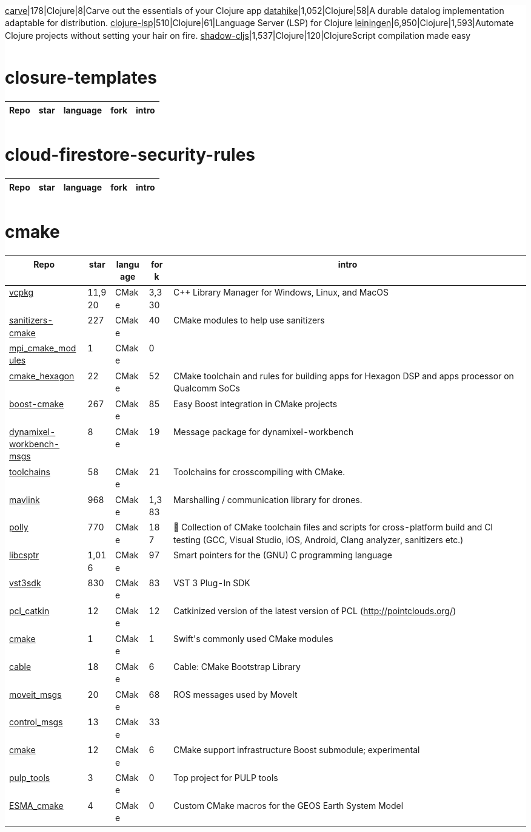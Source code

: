 [carve](https://hub.fastgit.org//borkdude/carve)|178|Clojure|8|Carve out the essentials of your Clojure app
[datahike](https://hub.fastgit.org//replikativ/datahike)|1,052|Clojure|58|A durable datalog implementation adaptable for distribution.
[clojure-lsp](https://hub.fastgit.org//clojure-lsp/clojure-lsp)|510|Clojure|61|Language Server (LSP) for Clojure
[leiningen](https://hub.fastgit.org//technomancy/leiningen)|6,950|Clojure|1,593|Automate Clojure projects without setting your hair on fire.
[shadow-cljs](https://hub.fastgit.org//thheller/shadow-cljs)|1,537|Clojure|120|ClojureScript compilation made easy


# closure-templates

Repo|star|language|fork|intro
-|-|-|-|-



# cloud-firestore-security-rules

Repo|star|language|fork|intro
-|-|-|-|-



# cmake

Repo|star|language|fork|intro
-|-|-|-|-
[vcpkg](https://hub.fastgit.org//microsoft/vcpkg)|11,920|CMake|3,330|C++ Library Manager for Windows, Linux, and MacOS
[sanitizers-cmake](https://hub.fastgit.org//arsenm/sanitizers-cmake)|227|CMake|40|CMake modules to help use sanitizers
[mpi_cmake_modules](https://hub.fastgit.org//machines-in-motion/mpi_cmake_modules)|1|CMake|0|
[cmake_hexagon](https://hub.fastgit.org//ATLFlight/cmake_hexagon)|22|CMake|52|CMake toolchain and rules for building apps for Hexagon DSP and apps processor on Qualcomm SoCs
[boost-cmake](https://hub.fastgit.org//Orphis/boost-cmake)|267|CMake|85|Easy Boost integration in CMake projects
[dynamixel-workbench-msgs](https://hub.fastgit.org//ROBOTIS-GIT/dynamixel-workbench-msgs)|8|CMake|19|Message package for dynamixel-workbench
[toolchains](https://hub.fastgit.org//mosra/toolchains)|58|CMake|21|Toolchains for crosscompiling with CMake.
[mavlink](https://hub.fastgit.org//mavlink/mavlink)|968|CMake|1,383|Marshalling / communication library for drones.
[polly](https://hub.fastgit.org//ruslo/polly)|770|CMake|187|🔧 Collection of CMake toolchain files and scripts for cross-platform build and CI testing (GCC, Visual Studio, iOS, Android, Clang analyzer, sanitizers etc.)
[libcsptr](https://hub.fastgit.org//Snaipe/libcsptr)|1,016|CMake|97|Smart pointers for the (GNU) C programming language
[vst3sdk](https://hub.fastgit.org//steinbergmedia/vst3sdk)|830|CMake|83|VST 3 Plug-In SDK
[pcl_catkin](https://hub.fastgit.org//ethz-asl/pcl_catkin)|12|CMake|12|Catkinized version of the latest version of PCL (http://pointclouds.org/)
[cmake](https://hub.fastgit.org//swift-nav/cmake)|1|CMake|1|Swift's commonly used CMake modules
[cable](https://hub.fastgit.org//ethereum/cable)|18|CMake|6|Cable: CMake Bootstrap Library
[moveit_msgs](https://hub.fastgit.org//ros-planning/moveit_msgs)|20|CMake|68|ROS messages used by MoveIt
[control_msgs](https://hub.fastgit.org//ros-controls/control_msgs)|13|CMake|33|
[cmake](https://hub.fastgit.org//boostorg/cmake)|12|CMake|6|CMake support infrastructure Boost submodule; experimental
[pulp_tools](https://hub.fastgit.org//GreenWaves-Technologies/pulp_tools)|3|CMake|0|Top project for PULP tools
[ESMA_cmake](https://hub.fastgit.org//GEOS-ESM/ESMA_cmake)|4|CMake|0|Custom CMake macros for the GEOS Earth System Model
